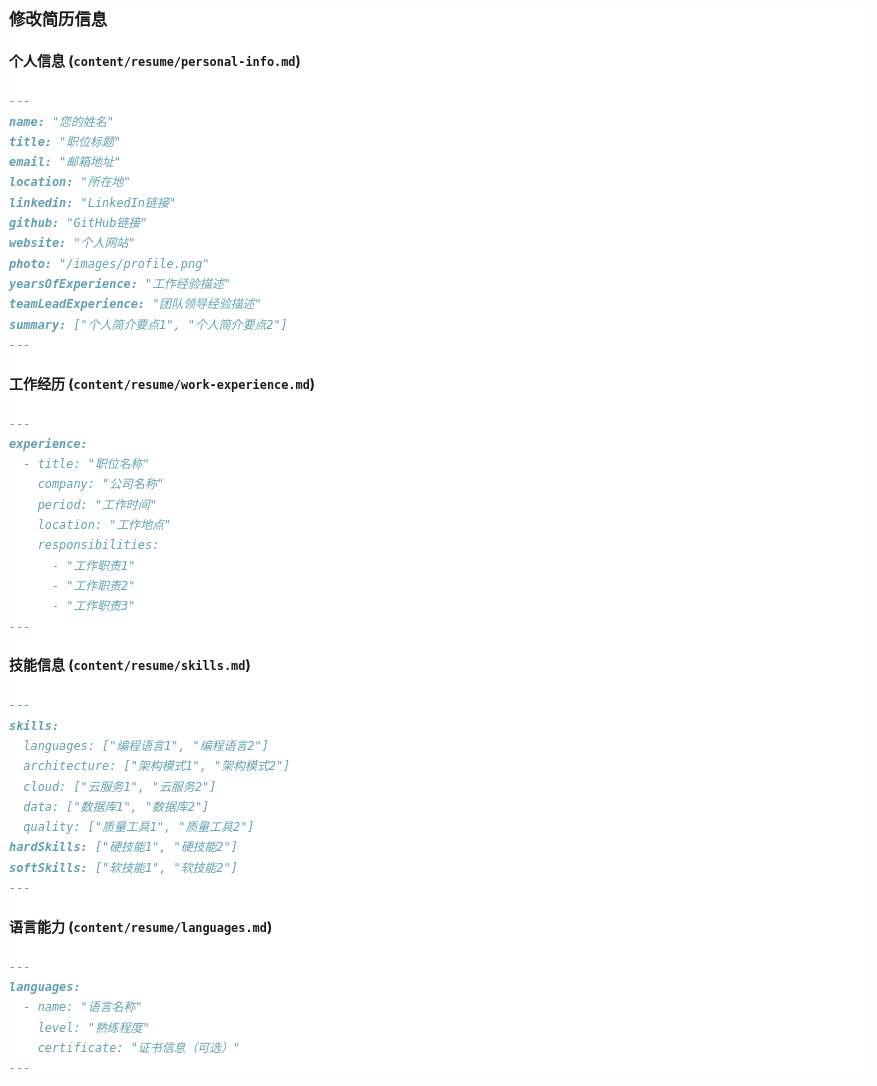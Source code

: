### 修改简历信息

#### 个人信息 (`content/resume/personal-info.md`)
```markdown
---
name: "您的姓名"
title: "职位标题"
email: "邮箱地址"
location: "所在地"
linkedin: "LinkedIn链接"
github: "GitHub链接"
website: "个人网站"
photo: "/images/profile.png"
yearsOfExperience: "工作经验描述"
teamLeadExperience: "团队领导经验描述"
summary: ["个人简介要点1", "个人简介要点2"]
---
```

#### 工作经历 (`content/resume/work-experience.md`)
```markdown
---
experience:
  - title: "职位名称"
    company: "公司名称"
    period: "工作时间"
    location: "工作地点"
    responsibilities:
      - "工作职责1"
      - "工作职责2"
      - "工作职责3"
---
```

#### 技能信息 (`content/resume/skills.md`)
```markdown
---
skills:
  languages: ["编程语言1", "编程语言2"]
  architecture: ["架构模式1", "架构模式2"]
  cloud: ["云服务1", "云服务2"]
  data: ["数据库1", "数据库2"]
  quality: ["质量工具1", "质量工具2"]
hardSkills: ["硬技能1", "硬技能2"]
softSkills: ["软技能1", "软技能2"]
---
```

#### 语言能力 (`content/resume/languages.md`)
```markdown
---
languages:
  - name: "语言名称"
    level: "熟练程度"
    certificate: "证书信息（可选）"
---
```
